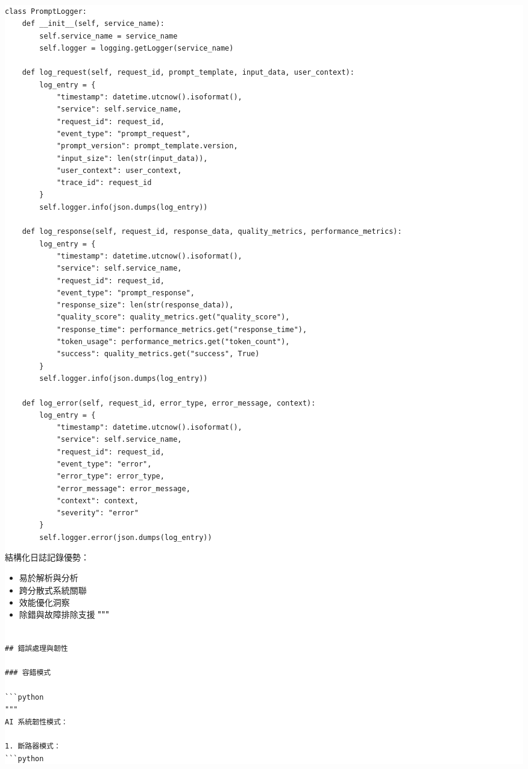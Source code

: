 ```
class PromptLogger:
    def __init__(self, service_name):
        self.service_name = service_name
        self.logger = logging.getLogger(service_name)
    
    def log_request(self, request_id, prompt_template, input_data, user_context):
        log_entry = {
            "timestamp": datetime.utcnow().isoformat(),
            "service": self.service_name,
            "request_id": request_id,
            "event_type": "prompt_request",
            "prompt_version": prompt_template.version,
            "input_size": len(str(input_data)),
            "user_context": user_context,
            "trace_id": request_id
        }
        self.logger.info(json.dumps(log_entry))
    
    def log_response(self, request_id, response_data, quality_metrics, performance_metrics):
        log_entry = {
            "timestamp": datetime.utcnow().isoformat(),
            "service": self.service_name,
            "request_id": request_id,
            "event_type": "prompt_response",
            "response_size": len(str(response_data)),
            "quality_score": quality_metrics.get("quality_score"),
            "response_time": performance_metrics.get("response_time"),
            "token_usage": performance_metrics.get("token_count"),
            "success": quality_metrics.get("success", True)
        }
        self.logger.info(json.dumps(log_entry))
    
    def log_error(self, request_id, error_type, error_message, context):
        log_entry = {
            "timestamp": datetime.utcnow().isoformat(),
            "service": self.service_name,
            "request_id": request_id,
            "event_type": "error",
            "error_type": error_type,
            "error_message": error_message,
            "context": context,
            "severity": "error"
        }
        self.logger.error(json.dumps(log_entry))
```

結構化日誌記錄優勢：
- 易於解析與分析
- 跨分散式系統關聯
- 效能優化洞察
- 除錯與故障排除支援
"""
```

## 錯誤處理與韌性

### 容錯模式

```python
"""
AI 系統韌性模式：

1. 斷路器模式：
```python
```